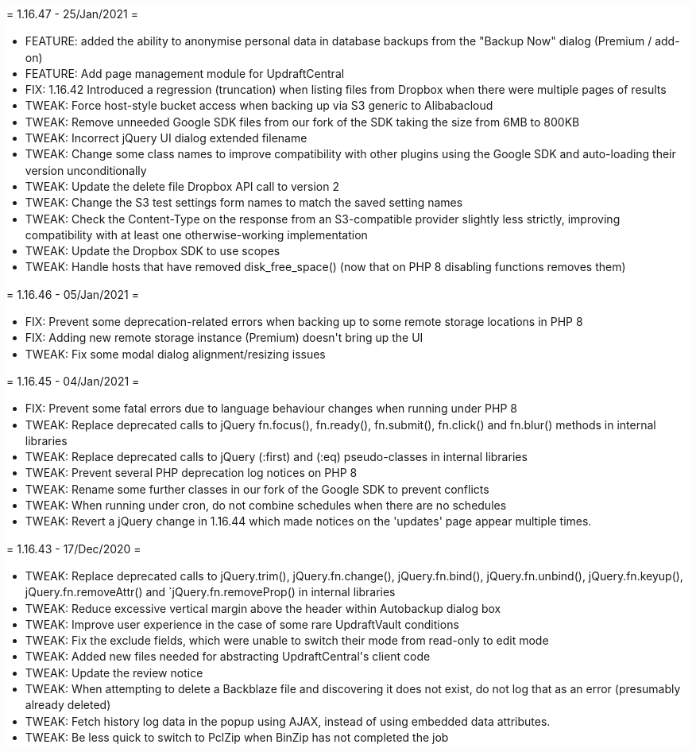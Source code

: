 = 1.16.47 - 25/Jan/2021 =

* FEATURE: added the ability to anonymise personal data in database backups from the "Backup Now" dialog (Premium / add-on)
* FEATURE: Add page management module for UpdraftCentral
* FIX: 1.16.42 Introduced a regression (truncation) when listing files from Dropbox when there were multiple pages of results
* TWEAK: Force host-style bucket access when backing up via S3 generic to Alibabacloud
* TWEAK: Remove unneeded Google SDK files from our fork of the SDK taking the size from 6MB to 800KB
* TWEAK: Incorrect jQuery UI dialog extended filename
* TWEAK: Change some class names to improve compatibility with other plugins using the Google SDK and auto-loading their version unconditionally
* TWEAK: Update the delete file Dropbox API call to version 2
* TWEAK: Change the S3 test settings form names to match the saved setting names
* TWEAK: Check the Content-Type on the response from an S3-compatible provider slightly less strictly, improving compatibility with at least one otherwise-working implementation
* TWEAK: Update the Dropbox SDK to use scopes
* TWEAK: Handle hosts that have removed disk_free_space() (now that on PHP 8 disabling functions removes them)

= 1.16.46 - 05/Jan/2021 =

* FIX: Prevent some deprecation-related errors when backing up to some remote storage locations in PHP 8
* FIX: Adding new remote storage instance (Premium) doesn't bring up the UI
* TWEAK: Fix some modal dialog alignment/resizing issues

= 1.16.45 - 04/Jan/2021 =

* FIX: Prevent some fatal errors due to language behaviour changes when running under PHP 8
* TWEAK: Replace deprecated calls to jQuery fn.focus(), fn.ready(), fn.submit(), fn.click() and fn.blur() methods in internal libraries
* TWEAK: Replace deprecated calls to jQuery (:first) and (:eq) pseudo-classes in internal libraries
* TWEAK: Prevent several PHP deprecation log notices on PHP 8
* TWEAK: Rename some further classes in our fork of the Google SDK to prevent conflicts
* TWEAK: When running under cron, do not combine schedules when there are no schedules
* TWEAK: Revert a jQuery change in 1.16.44 which made notices on the 'updates' page appear multiple times.

= 1.16.43 - 17/Dec/2020 =

* TWEAK: Replace deprecated calls to jQuery.trim(), jQuery.fn.change(), jQuery.fn.bind(), jQuery.fn.unbind(), jQuery.fn.keyup(), jQuery.fn.removeAttr() and `jQuery.fn.removeProp() in internal libraries
* TWEAK: Reduce excessive vertical margin above the header within Autobackup dialog box
* TWEAK: Improve user experience in the case of some rare UpdraftVault conditions
* TWEAK: Fix the exclude fields, which were unable to switch their mode from read-only to edit mode
* TWEAK: Added new files needed for abstracting UpdraftCentral's client code
* TWEAK: Update the review notice
* TWEAK: When attempting to delete a Backblaze file and discovering it does not exist, do not log that as an error (presumably already deleted)
* TWEAK: Fetch history log data in the popup using AJAX, instead of using embedded data attributes.
* TWEAK: Be less quick to switch to PclZip when BinZip has not completed the job
